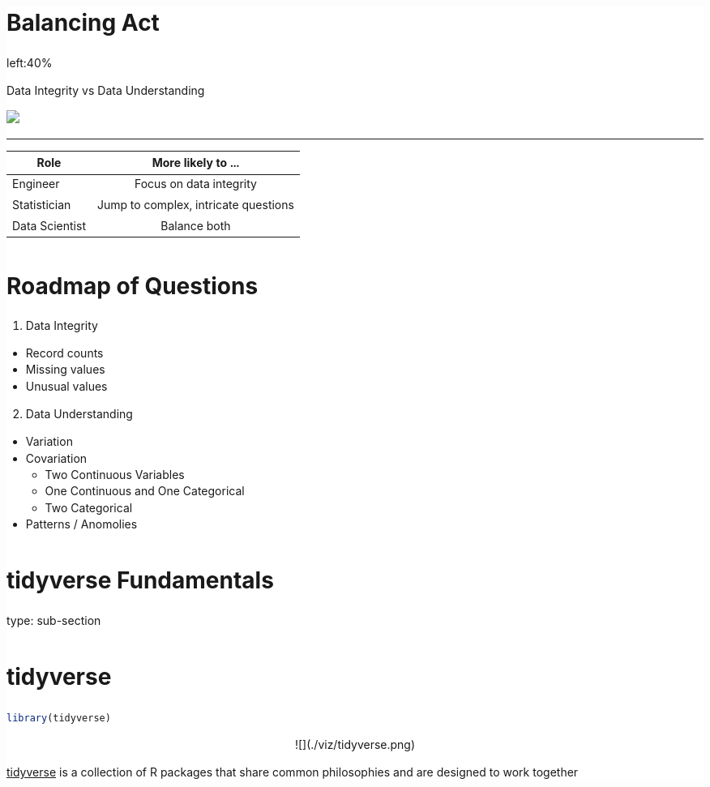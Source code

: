 Balancing Act
========================================================
left:40%

Data Integrity vs Data Understanding

![](http://productinnovationnow.com/wp-content/uploads/2013/06/Balance-Freedom-and-Control.jpg)
***
|Role|More likely to ...|
|---|:---:|
|Engineer|Focus on data integrity|
|Statistician|Jump to complex, intricate questions|
|Data Scientist|Balance both|

Roadmap of Questions
========================================================

1. Data Integrity
  + Record counts
  + Missing values
  + Unusual values
2. Data Understanding
  + Variation
  + Covariation
      + Two Continuous Variables
      + One Continuous and One Categorical
      + Two Categorical
  + Patterns / Anomolies
  
  
tidyverse Fundamentals
====================================
type: sub-section

tidyverse
========================================================


```r
library(tidyverse)
```

<center>![](./viz/tidyverse.png)</center>

[tidyverse](https://github.com/tidyverse/tidyverse) is a collection of R packages that share common philosophies and are designed to work together
